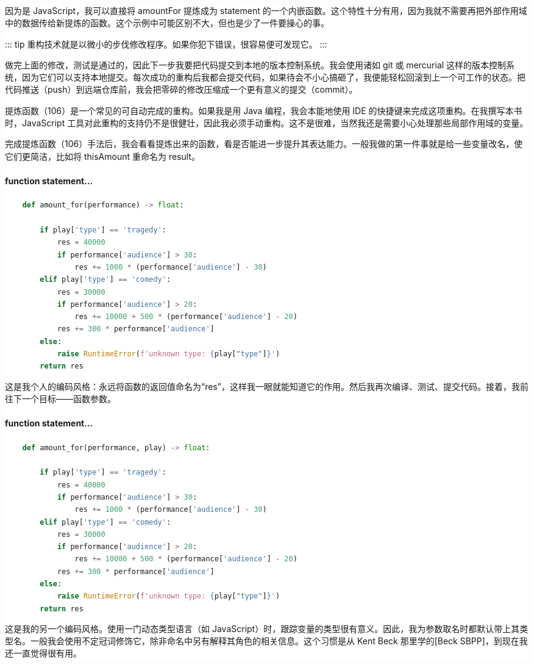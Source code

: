 因为是 JavaScript，我可以直接将 amountFor 提炼成为 statement 的一个内嵌函数。这个特性十分有用，因为我就不需要再把外部作用域中的数据传给新提炼的函数。这个示例中可能区别不大，但也是少了一件要操心的事。

::: tip
重构技术就是以微小的步伐修改程序。如果你犯下错误，很容易便可发现它。
:::

做完上面的修改，测试是通过的，因此下一步我要把代码提交到本地的版本控制系统。我会使用诸如 git 或 mercurial 这样的版本控制系统，因为它们可以支持本地提交。每次成功的重构后我都会提交代码，如果待会不小心搞砸了，我便能轻松回滚到上一个可工作的状态。把代码推送（push）到远端仓库前，我会把零碎的修改压缩成一个更有意义的提交（commit）。

提炼函数（106）是一个常见的可自动完成的重构。如果我是用 Java 编程，我会本能地使用 IDE 的快捷键来完成这项重构。在我撰写本书时，JavaScript 工具对此重构的支持仍不是很健壮，因此我必须手动重构。这不是很难，当然我还是需要小心处理那些局部作用域的变量。

完成提炼函数（106）手法后，我会看看提炼出来的函数，看是否能进一步提升其表达能力。一般我做的第一件事就是给一些变量改名，使它们更简洁，比如将 thisAmount 重命名为 result。

#### function statement...

```python
    def amount_for(performance) -> float:

        if play['type'] == 'tragedy':
            res = 40000
            if performance['audience'] > 30:
                res += 1000 * (performance['audience'] - 30)
        elif play['type'] == 'comedy':
            res = 30000
            if performance['audience'] > 20:
                res += 10000 + 500 * (performance['audience'] - 20)
            res += 300 * performance['audience']
        else:
            raise RuntimeError(f'unknown type: {play["type"]}')
        return res
```

这是我个人的编码风格：永远将函数的返回值命名为“res”，这样我一眼就能知道它的作用。然后我再次编译、测试、提交代码。接着，我前往下一个目标——函数参数。

#### function statement...

```python
    def amount_for(performance, play) -> float:

        if play['type'] == 'tragedy':
            res = 40000
            if performance['audience'] > 30:
                res += 1000 * (performance['audience'] - 30)
        elif play['type'] == 'comedy':
            res = 30000
            if performance['audience'] > 20:
                res += 10000 + 500 * (performance['audience'] - 20)
            res += 300 * performance['audience']
        else:
            raise RuntimeError(f'unknown type: {play["type"]}')
        return res
```

这是我的另一个编码风格。使用一门动态类型语言（如 JavaScript）时，跟踪变量的类型很有意义。因此，我为参数取名时都默认带上其类型名。一般我会使用不定冠词修饰它，除非命名中另有解释其角色的相关信息。这个习惯是从 Kent Beck 那里学的[Beck SBPP]，到现在我还一直觉得很有用。
